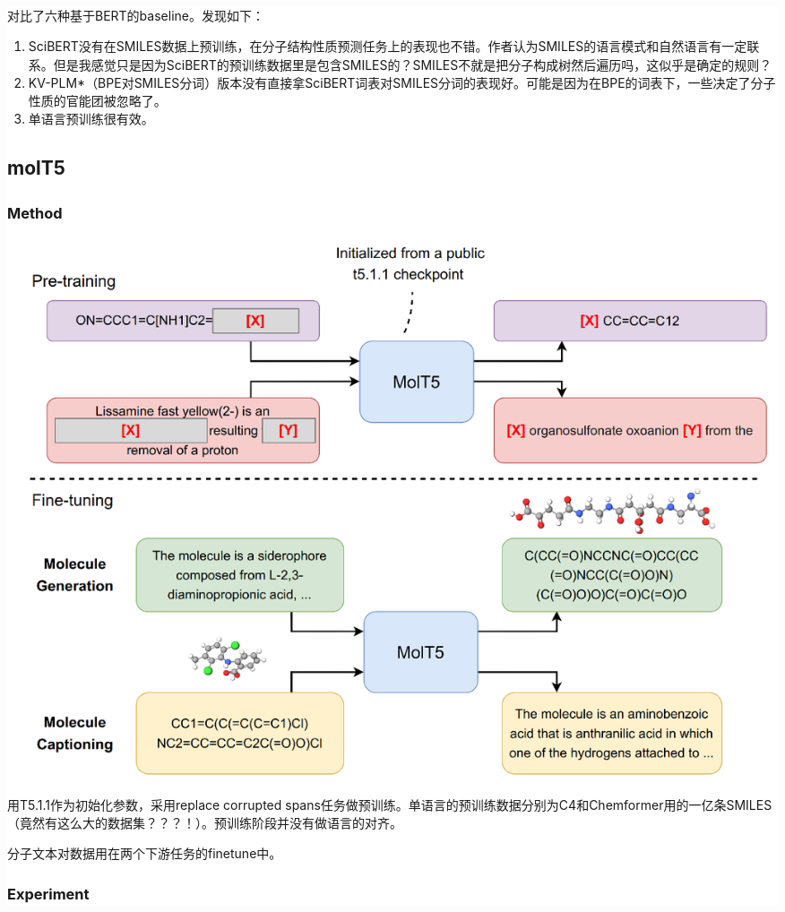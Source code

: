 对比了六种基于BERT的baseline。发现如下：
1. SciBERT没有在SMILES数据上预训练，在分子结构性质预测任务上的表现也不错。作者认为SMILES的语言模式和自然语言有一定联系。但是我感觉只是因为SciBERT的预训练数据里是包含SMILES的？SMILES不就是把分子构成树然后遍历吗，这似乎是确定的规则？
2. KV-PLM*（BPE对SMILES分词）版本没有直接拿SciBERT词表对SMILES分词的表现好。可能是因为在BPE的词表下，一些决定了分子性质的官能团被忽略了。
3. 单语言预训练很有效。


## molT5

### Method

![](/images/blog/molT5.png)


用T5.1.1作为初始化参数，采用replace corrupted spans任务做预训练。单语言的预训练数据分别为C4和Chemformer用的一亿条SMILES（竟然有这么大的数据集？？？！）。预训练阶段并没有做语言的对齐。

分子文本对数据用在两个下游任务的finetune中。

### Experiment
